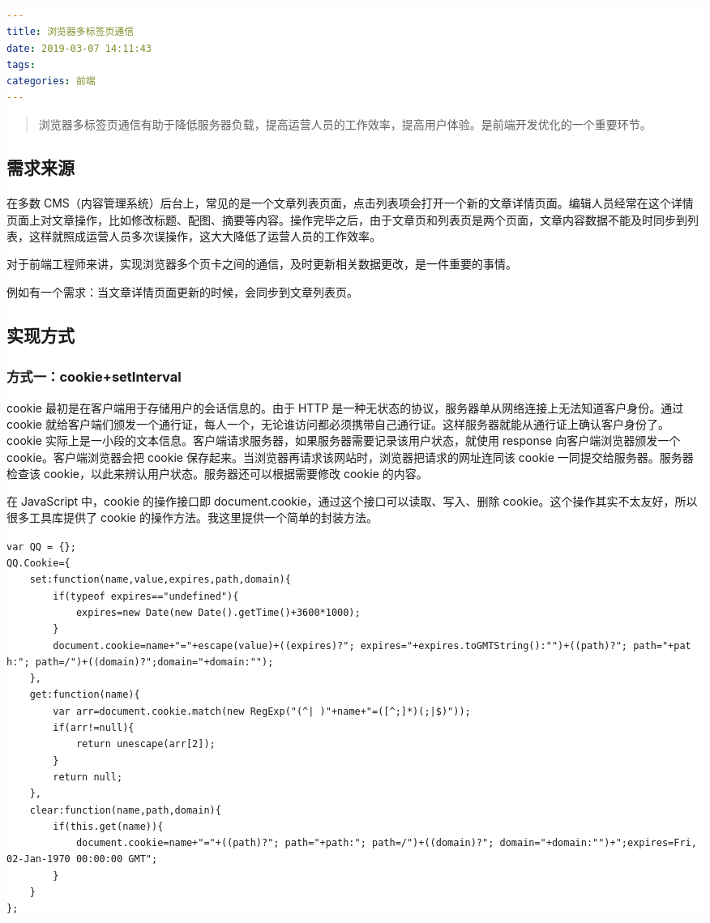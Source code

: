 ```yaml
---
title: 浏览器多标签页通信
date: 2019-03-07 14:11:43
tags:
categories: 前端
---
```


> 浏览器多标签页通信有助于降低服务器负载，提高运营人员的工作效率，提高用户体验。是前端开发优化的一个重要环节。

## 需求来源

在多数 CMS（内容管理系统）后台上，常见的是一个文章列表页面，点击列表项会打开一个新的文章详情页面。编辑人员经常在这个详情页面上对文章操作，比如修改标题、配图、摘要等内容。操作完毕之后，由于文章页和列表页是两个页面，文章内容数据不能及时同步到列表，这样就照成运营人员多次误操作，这大大降低了运营人员的工作效率。

对于前端工程师来讲，实现浏览器多个页卡之间的通信，及时更新相关数据更改，是一件重要的事情。

例如有一个需求：当文章详情页面更新的时候，会同步到文章列表页。

## 实现方式

### 方式一：cookie+setInterval

cookie 最初是在客户端用于存储用户的会话信息的。由于 HTTP 是一种无状态的协议，服务器单从网络连接上无法知道客户身份。通过 cookie 就给客户端们颁发一个通行证，每人一个，无论谁访问都必须携带自己通行证。这样服务器就能从通行证上确认客户身份了。cookie 实际上是一小段的文本信息。客户端请求服务器，如果服务器需要记录该用户状态，就使用 response 向客户端浏览器颁发一个 cookie。客户端浏览器会把 cookie 保存起来。当浏览器再请求该网站时，浏览器把请求的网址连同该 cookie 一同提交给服务器。服务器检查该 cookie，以此来辨认用户状态。服务器还可以根据需要修改 cookie 的内容。

在 JavaScript 中，cookie 的操作接口即 document.cookie，通过这个接口可以读取、写入、删除 cookie。这个操作其实不太友好，所以很多工具库提供了 cookie 的操作方法。我这里提供一个简单的封装方法。

```
var QQ = {};
QQ.Cookie={
    set:function(name,value,expires,path,domain){
        if(typeof expires=="undefined"){
            expires=new Date(new Date().getTime()+3600*1000);
        }
        document.cookie=name+"="+escape(value)+((expires)?"; expires="+expires.toGMTString():"")+((path)?"; path="+path:"; path=/")+((domain)?";domain="+domain:"");
    },
    get:function(name){
        var arr=document.cookie.match(new RegExp("(^| )"+name+"=([^;]*)(;|$)"));
        if(arr!=null){
            return unescape(arr[2]);
        }
        return null;
    },
    clear:function(name,path,domain){
        if(this.get(name)){
            document.cookie=name+"="+((path)?"; path="+path:"; path=/")+((domain)?"; domain="+domain:"")+";expires=Fri, 02-Jan-1970 00:00:00 GMT";
        }
    }
};
```
